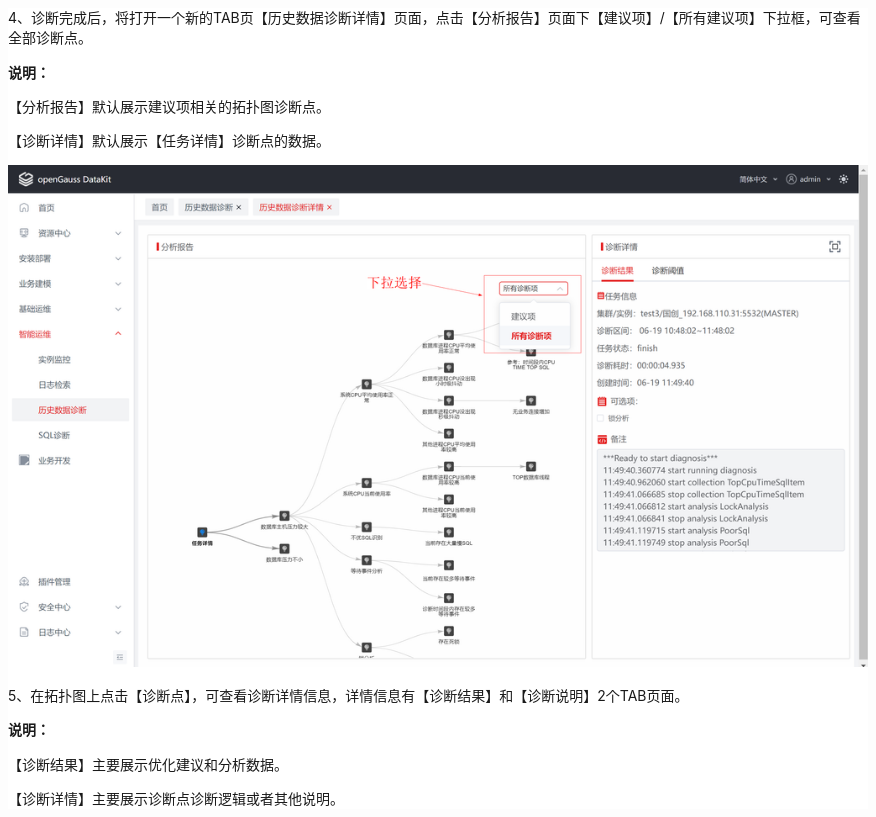 ​	4、诊断完成后，将打开一个新的TAB页【历史数据诊断详情】页面，点击【分析报告】页面下【建议项】/【所有建议项】下拉框，可查看全部诊断点。

**说明：**

【分析报告】默认展示建议项相关的拓扑图诊断点。

【诊断详情】默认展示【任务详情】诊断点的数据。

![image-20230619115205171](doc/history_3.PNG)

​	5、在拓扑图上点击【诊断点】，可查看诊断详情信息，详情信息有【诊断结果】和【诊断说明】2个TAB页面。

**说明：**

【诊断结果】主要展示优化建议和分析数据。

【诊断详情】主要展示诊断点诊断逻辑或者其他说明。
